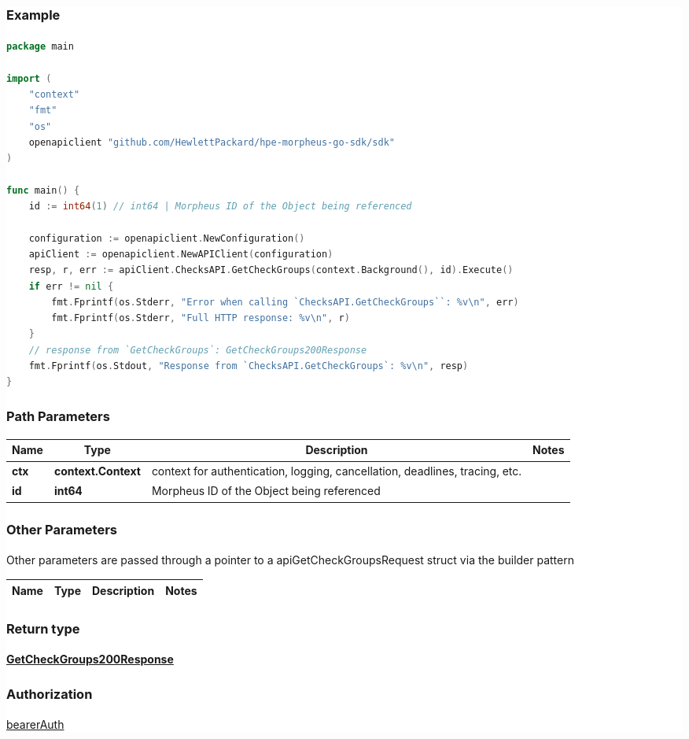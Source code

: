 

### Example

```go
package main

import (
	"context"
	"fmt"
	"os"
	openapiclient "github.com/HewlettPackard/hpe-morpheus-go-sdk/sdk"
)

func main() {
	id := int64(1) // int64 | Morpheus ID of the Object being referenced

	configuration := openapiclient.NewConfiguration()
	apiClient := openapiclient.NewAPIClient(configuration)
	resp, r, err := apiClient.ChecksAPI.GetCheckGroups(context.Background(), id).Execute()
	if err != nil {
		fmt.Fprintf(os.Stderr, "Error when calling `ChecksAPI.GetCheckGroups``: %v\n", err)
		fmt.Fprintf(os.Stderr, "Full HTTP response: %v\n", r)
	}
	// response from `GetCheckGroups`: GetCheckGroups200Response
	fmt.Fprintf(os.Stdout, "Response from `ChecksAPI.GetCheckGroups`: %v\n", resp)
}
```

### Path Parameters


Name | Type | Description  | Notes
------------- | ------------- | ------------- | -------------
**ctx** | **context.Context** | context for authentication, logging, cancellation, deadlines, tracing, etc.
**id** | **int64** | Morpheus ID of the Object being referenced | 

### Other Parameters

Other parameters are passed through a pointer to a apiGetCheckGroupsRequest struct via the builder pattern


Name | Type | Description  | Notes
------------- | ------------- | ------------- | -------------


### Return type

[**GetCheckGroups200Response**](GetCheckGroups200Response.md)

### Authorization

[bearerAuth](../README.md#bearerAuth)
